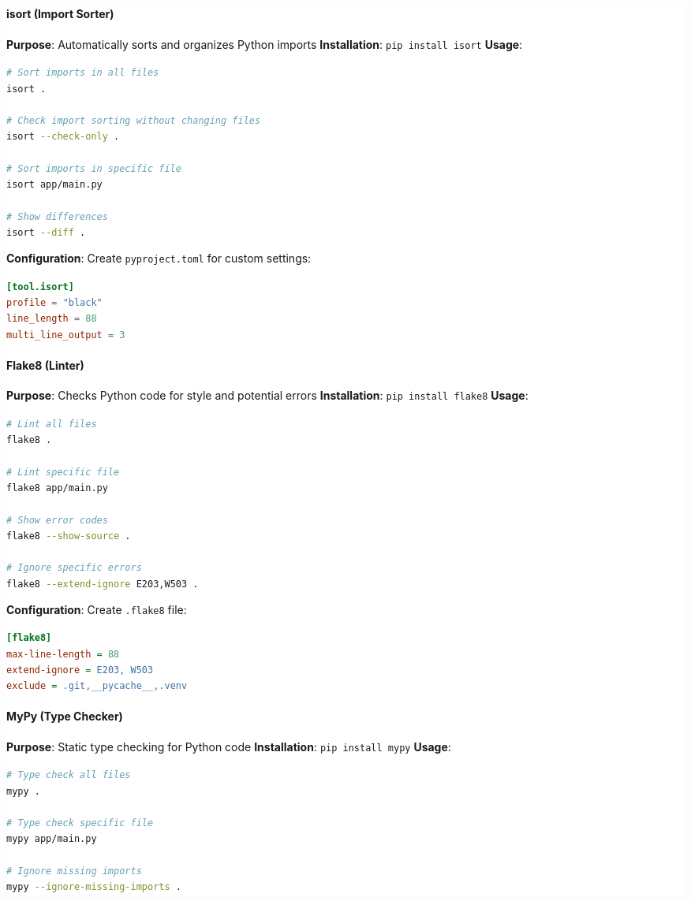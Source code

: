 #### isort (Import Sorter)
**Purpose**: Automatically sorts and organizes Python imports
**Installation**: `pip install isort`
**Usage**:
```bash
# Sort imports in all files
isort .

# Check import sorting without changing files
isort --check-only .

# Sort imports in specific file
isort app/main.py

# Show differences
isort --diff .
```

**Configuration**: Create `pyproject.toml` for custom settings:
```toml
[tool.isort]
profile = "black"
line_length = 88
multi_line_output = 3
```

#### Flake8 (Linter)
**Purpose**: Checks Python code for style and potential errors
**Installation**: `pip install flake8`
**Usage**:
```bash
# Lint all files
flake8 .

# Lint specific file
flake8 app/main.py

# Show error codes
flake8 --show-source .

# Ignore specific errors
flake8 --extend-ignore E203,W503 .
```

**Configuration**: Create `.flake8` file:
```ini
[flake8]
max-line-length = 88
extend-ignore = E203, W503
exclude = .git,__pycache__,.venv
```

#### MyPy (Type Checker)
**Purpose**: Static type checking for Python code
**Installation**: `pip install mypy`
**Usage**:
```bash
# Type check all files
mypy .

# Type check specific file
mypy app/main.py

# Ignore missing imports
mypy --ignore-missing-imports .

```